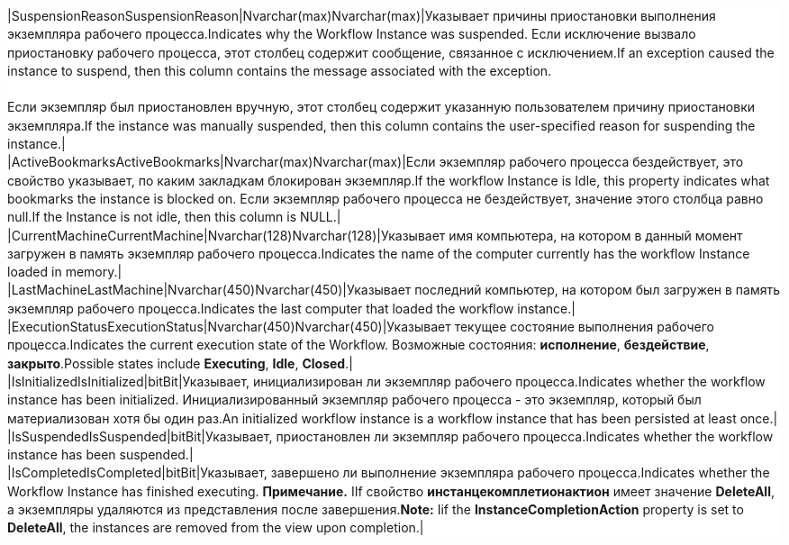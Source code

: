 |<span data-ttu-id="4814d-130">SuspensionReason</span><span class="sxs-lookup"><span data-stu-id="4814d-130">SuspensionReason</span></span>|<span data-ttu-id="4814d-131">Nvarchar(max)</span><span class="sxs-lookup"><span data-stu-id="4814d-131">Nvarchar(max)</span></span>|<span data-ttu-id="4814d-132">Указывает причины приостановки выполнения экземпляра рабочего процесса.</span><span class="sxs-lookup"><span data-stu-id="4814d-132">Indicates why the Workflow Instance was suspended.</span></span> <span data-ttu-id="4814d-133">Если исключение вызвало приостановку рабочего процесса, этот столбец содержит сообщение, связанное с исключением.</span><span class="sxs-lookup"><span data-stu-id="4814d-133">If an exception caused the instance to suspend, then this column contains the message associated with the exception.</span></span><br /><br /> <span data-ttu-id="4814d-134">Если экземпляр был приостановлен вручную, этот столбец содержит указанную пользователем причину приостановки экземпляра.</span><span class="sxs-lookup"><span data-stu-id="4814d-134">If the instance was manually suspended, then this column contains the user-specified reason for suspending the instance.</span></span>|  
|<span data-ttu-id="4814d-135">ActiveBookmarks</span><span class="sxs-lookup"><span data-stu-id="4814d-135">ActiveBookmarks</span></span>|<span data-ttu-id="4814d-136">Nvarchar(max)</span><span class="sxs-lookup"><span data-stu-id="4814d-136">Nvarchar(max)</span></span>|<span data-ttu-id="4814d-137">Если экземпляр рабочего процесса бездействует, это свойство указывает, по каким закладкам блокирован экземпляр.</span><span class="sxs-lookup"><span data-stu-id="4814d-137">If the workflow Instance is Idle, this property indicates what bookmarks the instance is blocked on.</span></span> <span data-ttu-id="4814d-138">Если экземпляр рабочего процесса не бездействует, значение этого столбца равно null.</span><span class="sxs-lookup"><span data-stu-id="4814d-138">If the Instance is not idle, then this column is NULL.</span></span>|  
|<span data-ttu-id="4814d-139">CurrentMachine</span><span class="sxs-lookup"><span data-stu-id="4814d-139">CurrentMachine</span></span>|<span data-ttu-id="4814d-140">Nvarchar(128)</span><span class="sxs-lookup"><span data-stu-id="4814d-140">Nvarchar(128)</span></span>|<span data-ttu-id="4814d-141">Указывает имя компьютера, на котором в данный момент загружен в память экземпляр рабочего процесса.</span><span class="sxs-lookup"><span data-stu-id="4814d-141">Indicates the name of the computer currently has the workflow Instance loaded in memory.</span></span>|  
|<span data-ttu-id="4814d-142">LastMachine</span><span class="sxs-lookup"><span data-stu-id="4814d-142">LastMachine</span></span>|<span data-ttu-id="4814d-143">Nvarchar(450)</span><span class="sxs-lookup"><span data-stu-id="4814d-143">Nvarchar(450)</span></span>|<span data-ttu-id="4814d-144">Указывает последний компьютер, на котором был загружен в память экземпляр рабочего процесса.</span><span class="sxs-lookup"><span data-stu-id="4814d-144">Indicates the last computer that loaded the workflow instance.</span></span>|  
|<span data-ttu-id="4814d-145">ExecutionStatus</span><span class="sxs-lookup"><span data-stu-id="4814d-145">ExecutionStatus</span></span>|<span data-ttu-id="4814d-146">Nvarchar(450)</span><span class="sxs-lookup"><span data-stu-id="4814d-146">Nvarchar(450)</span></span>|<span data-ttu-id="4814d-147">Указывает текущее состояние выполнения рабочего процесса.</span><span class="sxs-lookup"><span data-stu-id="4814d-147">Indicates the current execution state of the Workflow.</span></span> <span data-ttu-id="4814d-148">Возможные состояния: **исполнение**, **бездействие**, **закрыто**.</span><span class="sxs-lookup"><span data-stu-id="4814d-148">Possible states include **Executing**, **Idle**, **Closed**.</span></span>|  
|<span data-ttu-id="4814d-149">IsInitialized</span><span class="sxs-lookup"><span data-stu-id="4814d-149">IsInitialized</span></span>|<span data-ttu-id="4814d-150">bit</span><span class="sxs-lookup"><span data-stu-id="4814d-150">Bit</span></span>|<span data-ttu-id="4814d-151">Указывает, инициализирован ли экземпляр рабочего процесса.</span><span class="sxs-lookup"><span data-stu-id="4814d-151">Indicates whether the workflow instance has been initialized.</span></span> <span data-ttu-id="4814d-152">Инициализированный экземпляр рабочего процесса - это экземпляр, который был материализован хотя бы один раз.</span><span class="sxs-lookup"><span data-stu-id="4814d-152">An initialized workflow instance is a workflow instance that has been persisted at least once.</span></span>|  
|<span data-ttu-id="4814d-153">IsSuspended</span><span class="sxs-lookup"><span data-stu-id="4814d-153">IsSuspended</span></span>|<span data-ttu-id="4814d-154">bit</span><span class="sxs-lookup"><span data-stu-id="4814d-154">Bit</span></span>|<span data-ttu-id="4814d-155">Указывает, приостановлен ли экземпляр рабочего процесса.</span><span class="sxs-lookup"><span data-stu-id="4814d-155">Indicates whether the workflow instance has been suspended.</span></span>|  
|<span data-ttu-id="4814d-156">IsCompleted</span><span class="sxs-lookup"><span data-stu-id="4814d-156">IsCompleted</span></span>|<span data-ttu-id="4814d-157">bit</span><span class="sxs-lookup"><span data-stu-id="4814d-157">Bit</span></span>|<span data-ttu-id="4814d-158">Указывает, завершено ли выполнение экземпляра рабочего процесса.</span><span class="sxs-lookup"><span data-stu-id="4814d-158">Indicates whether the Workflow Instance has finished executing.</span></span> <span data-ttu-id="4814d-159">**Примечание.**  IIf свойство **инстанцекомплетионактион** имеет значение **DeleteAll**, а экземпляры удаляются из представления после завершения.</span><span class="sxs-lookup"><span data-stu-id="4814d-159">**Note:**  Iif the **InstanceCompletionAction** property is set to **DeleteAll**, the instances are removed from the view upon completion.</span></span>|  